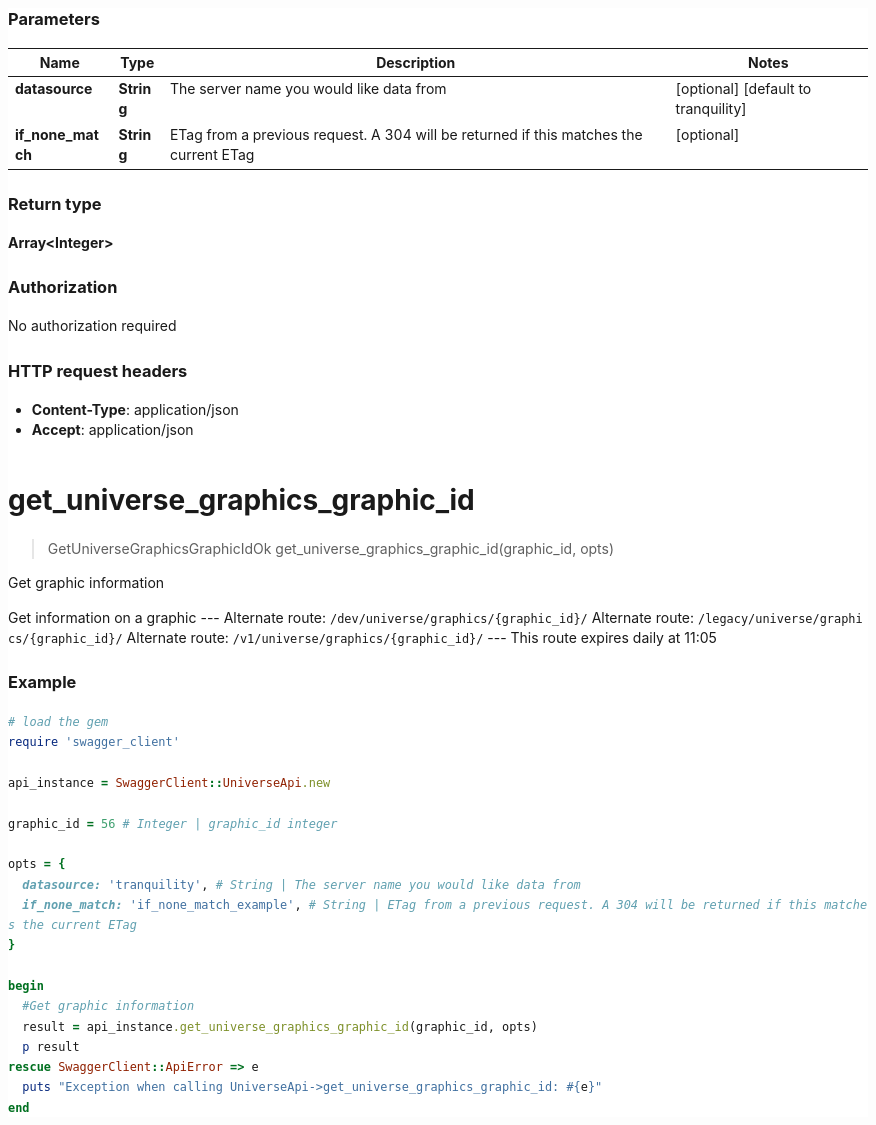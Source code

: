 ### Parameters

Name | Type | Description  | Notes
------------- | ------------- | ------------- | -------------
 **datasource** | **String**| The server name you would like data from | [optional] [default to tranquility]
 **if_none_match** | **String**| ETag from a previous request. A 304 will be returned if this matches the current ETag | [optional] 

### Return type

**Array&lt;Integer&gt;**

### Authorization

No authorization required

### HTTP request headers

 - **Content-Type**: application/json
 - **Accept**: application/json



# **get_universe_graphics_graphic_id**
> GetUniverseGraphicsGraphicIdOk get_universe_graphics_graphic_id(graphic_id, opts)

Get graphic information

Get information on a graphic  --- Alternate route: `/dev/universe/graphics/{graphic_id}/`  Alternate route: `/legacy/universe/graphics/{graphic_id}/`  Alternate route: `/v1/universe/graphics/{graphic_id}/`  --- This route expires daily at 11:05

### Example
```ruby
# load the gem
require 'swagger_client'

api_instance = SwaggerClient::UniverseApi.new

graphic_id = 56 # Integer | graphic_id integer

opts = { 
  datasource: 'tranquility', # String | The server name you would like data from
  if_none_match: 'if_none_match_example', # String | ETag from a previous request. A 304 will be returned if this matches the current ETag
}

begin
  #Get graphic information
  result = api_instance.get_universe_graphics_graphic_id(graphic_id, opts)
  p result
rescue SwaggerClient::ApiError => e
  puts "Exception when calling UniverseApi->get_universe_graphics_graphic_id: #{e}"
end
```
